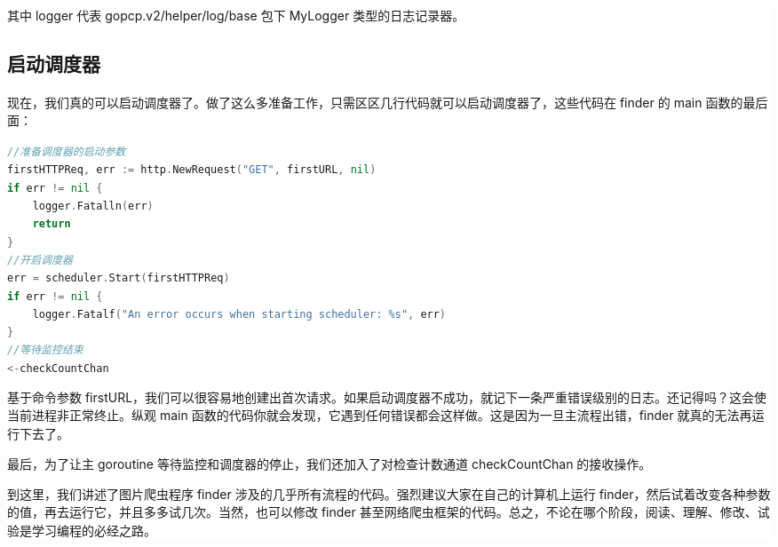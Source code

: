 其中 logger 代表 gopcp.v2/helper/log/base 包下 MyLogger 类型的日志记录器。

## 启动调度器

现在，我们真的可以启动调度器了。做了这么多准备工作，只需区区几行代码就可以启动调度器了，这些代码在 finder 的 main 函数的最后面：

```go
//准备调度器的启动参数
firstHTTPReq, err := http.NewRequest("GET", firstURL, nil)
if err != nil {
    logger.Fatalln(err)
    return
}
//开启调度器
err = scheduler.Start(firstHTTPReq)
if err != nil {
    logger.Fatalf("An error occurs when starting scheduler: %s", err)
}
//等待监控结束
<-checkCountChan
```

基于命令参数 firstURL，我们可以很容易地创建出首次请求。如果启动调度器不成功，就记下一条严重错误级别的日志。还记得吗？这会使当前进程非正常终止。纵观 main 函数的代码你就会发现，它遇到任何错误都会这样做。这是因为一旦主流程出错，finder 就真的无法再运行下去了。

最后，为了让主 goroutine 等待监控和调度器的停止，我们还加入了对检查计数通道 checkCountChan 的接收操作。

到这里，我们讲述了图片爬虫程序 finder 涉及的几乎所有流程的代码。强烈建议大家在自己的计算机上运行 finder，然后试着改变各种参数的值，再去运行它，并且多多试几次。当然，也可以修改 finder 甚至网络爬虫框架的代码。总之，不论在哪个阶段，阅读、理解、修改、试验是学习编程的必经之路。

